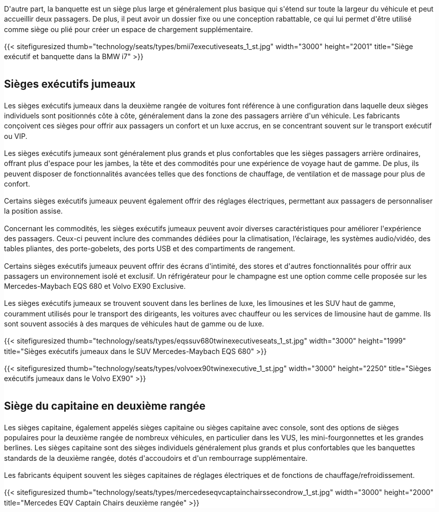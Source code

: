 D'autre part, la banquette est un siège plus large et généralement plus basique qui s'étend sur toute la largeur du véhicule et peut accueillir deux passagers. De plus, il peut avoir un dossier fixe ou une conception rabattable, ce qui lui permet d'être utilisé comme siège ou plié pour créer un espace de chargement supplémentaire.

{{< sitefiguresized thumb="technology/seats/types/bmii7executiveseats_1_st.jpg" width="3000" height="2001" title="Siège exécutif et banquette dans la BMW i7" >}}
## Sièges exécutifs jumeaux

Les sièges exécutifs jumeaux dans la deuxième rangée de voitures font référence à une configuration dans laquelle deux sièges individuels sont positionnés côte à côte, généralement dans la zone des passagers arrière d'un véhicule. Les fabricants conçoivent ces sièges pour offrir aux passagers un confort et un luxe accrus, en se concentrant souvent sur le transport exécutif ou VIP.

Les sièges exécutifs jumeaux sont généralement plus grands et plus confortables que les sièges passagers arrière ordinaires, offrant plus d'espace pour les jambes, la tête et des commodités pour une expérience de voyage haut de gamme. De plus, ils peuvent disposer de fonctionnalités avancées telles que des fonctions de chauffage, de ventilation et de massage pour plus de confort.

Certains sièges exécutifs jumeaux peuvent également offrir des réglages électriques, permettant aux passagers de personnaliser la position assise.

Concernant les commodités, les sièges exécutifs jumeaux peuvent avoir diverses caractéristiques pour améliorer l'expérience des passagers. Ceux-ci peuvent inclure des commandes dédiées pour la climatisation, l’éclairage, les systèmes audio/vidéo, des tables pliantes, des porte-gobelets, des ports USB et des compartiments de rangement.

Certains sièges exécutifs jumeaux peuvent offrir des écrans d'intimité, des stores et d'autres fonctionnalités pour offrir aux passagers un environnement isolé et exclusif. Un réfrigérateur pour le champagne est une option comme celle proposée sur les Mercedes-Maybach EQS 680 et Volvo EX90 Exclusive.

Les sièges exécutifs jumeaux se trouvent souvent dans les berlines de luxe, les limousines et les SUV haut de gamme, couramment utilisés pour le transport des dirigeants, les voitures avec chauffeur ou les services de limousine haut de gamme. Ils sont souvent associés à des marques de véhicules haut de gamme ou de luxe.

{{< sitefiguresized thumb="technology/seats/types/eqssuv680twinexecutiveseats_1_st.jpg" width="3000" height="1999" title="Sièges exécutifs jumeaux dans le SUV Mercedes-Maybach EQS 680" >}}

{{< sitefiguresized thumb="technology/seats/types/volvoex90twinexecutive_1_st.jpg" width="3000" height="2250" title="Sièges exécutifs jumeaux dans le Volvo EX90" >}}

## Siège du capitaine en deuxième rangée

Les sièges capitaine, également appelés sièges capitaine ou sièges capitaine avec console, sont des options de sièges populaires pour la deuxième rangée de nombreux véhicules, en particulier dans les VUS, les mini-fourgonnettes et les grandes berlines. Les sièges capitaine sont des sièges individuels généralement plus grands et plus confortables que les banquettes standards de la deuxième rangée, dotés d'accoudoirs et d'un rembourrage supplémentaire.

Les fabricants équipent souvent les sièges capitaines de réglages électriques et de fonctions de chauffage/refroidissement.

{{< sitefiguresized thumb="technology/seats/types/mercedeseqvcaptainchairssecondrow_1_st.jpg" width="3000" height="2000" title="Mercedes EQV Captain Chairs deuxième rangée" >}}
